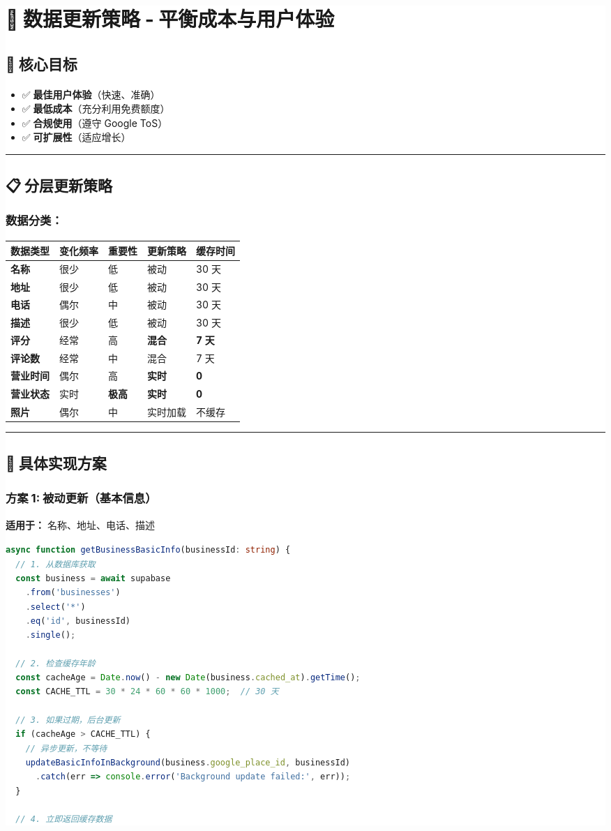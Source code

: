 # 🔄 数据更新策略 - 平衡成本与用户体验

## 🎯 **核心目标**

- ✅ **最佳用户体验**（快速、准确）
- ✅ **最低成本**（充分利用免费额度）
- ✅ **合规使用**（遵守 Google ToS）
- ✅ **可扩展性**（适应增长）

---

## 📋 **分层更新策略**

### **数据分类：**

| 数据类型 | 变化频率 | 重要性 | 更新策略 | 缓存时间 |
|---------|---------|--------|---------|---------|
| **名称** | 很少 | 低 | 被动 | 30 天 |
| **地址** | 很少 | 低 | 被动 | 30 天 |
| **电话** | 偶尔 | 中 | 被动 | 30 天 |
| **描述** | 很少 | 低 | 被动 | 30 天 |
| **评分** | 经常 | 高 | **混合** | **7 天** |
| **评论数** | 经常 | 中 | 混合 | 7 天 |
| **营业时间** | 偶尔 | 高 | **实时** | **0** |
| **营业状态** | 实时 | **极高** | **实时** | **0** |
| **照片** | 偶尔 | 中 | 实时加载 | 不缓存 |

---

## 🚀 **具体实现方案**

### **方案 1: 被动更新（基本信息）**

**适用于：** 名称、地址、电话、描述

```typescript
async function getBusinessBasicInfo(businessId: string) {
  // 1. 从数据库获取
  const business = await supabase
    .from('businesses')
    .select('*')
    .eq('id', businessId)
    .single();
  
  // 2. 检查缓存年龄
  const cacheAge = Date.now() - new Date(business.cached_at).getTime();
  const CACHE_TTL = 30 * 24 * 60 * 60 * 1000;  // 30 天
  
  // 3. 如果过期，后台更新
  if (cacheAge > CACHE_TTL) {
    // 异步更新，不等待
    updateBasicInfoInBackground(business.google_place_id, businessId)
      .catch(err => console.error('Background update failed:', err));
  }
  
  // 4. 立即返回缓存数据
```